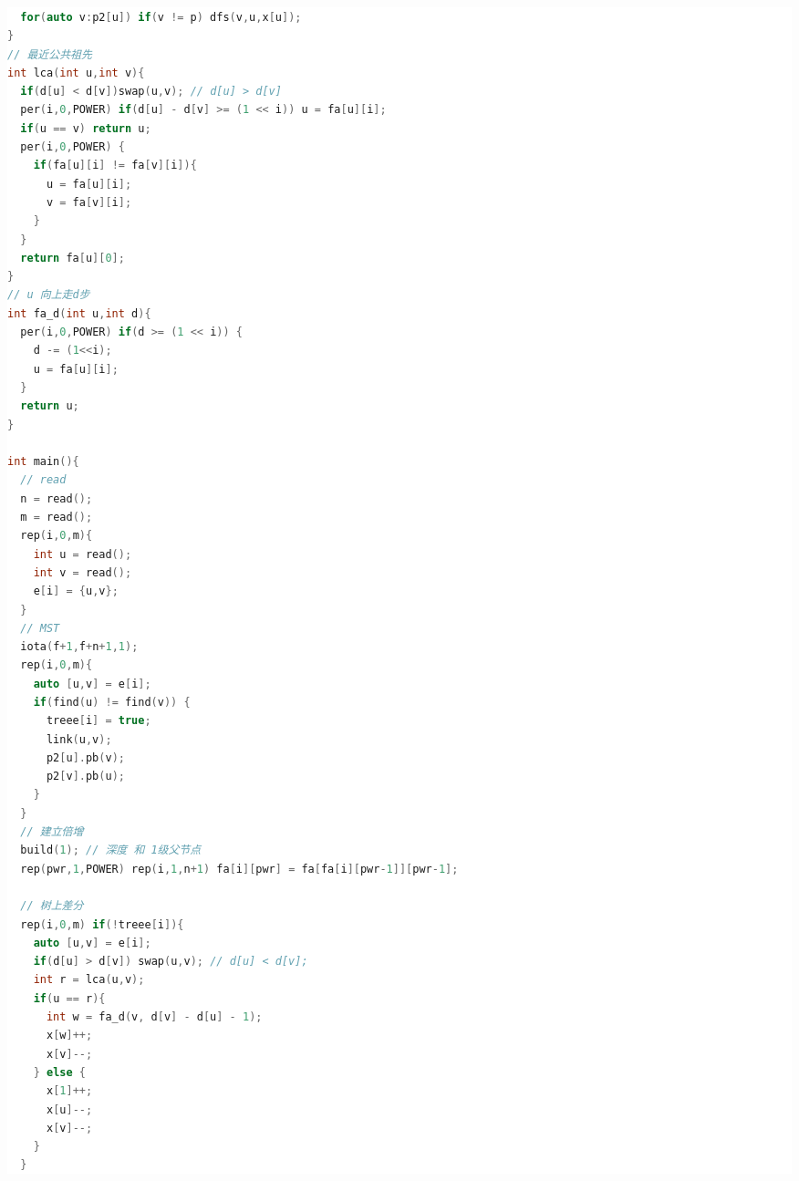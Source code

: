 ```cpp
  for(auto v:p2[u]) if(v != p) dfs(v,u,x[u]);
}
// 最近公共祖先
int lca(int u,int v){
  if(d[u] < d[v])swap(u,v); // d[u] > d[v]
  per(i,0,POWER) if(d[u] - d[v] >= (1 << i)) u = fa[u][i];
  if(u == v) return u;
  per(i,0,POWER) {
    if(fa[u][i] != fa[v][i]){
      u = fa[u][i];
      v = fa[v][i];
    }
  }
  return fa[u][0];
}
// u 向上走d步
int fa_d(int u,int d){
  per(i,0,POWER) if(d >= (1 << i)) {
    d -= (1<<i);
    u = fa[u][i];
  }
  return u;
}

int main(){
  // read
  n = read();
  m = read();
  rep(i,0,m){
    int u = read();
    int v = read();
    e[i] = {u,v};
  }
  // MST
  iota(f+1,f+n+1,1);
  rep(i,0,m){
    auto [u,v] = e[i];
    if(find(u) != find(v)) {
      treee[i] = true;
      link(u,v);
      p2[u].pb(v);
      p2[v].pb(u);
    }
  }
  // 建立倍增
  build(1); // 深度 和 1级父节点
  rep(pwr,1,POWER) rep(i,1,n+1) fa[i][pwr] = fa[fa[i][pwr-1]][pwr-1];

  // 树上差分
  rep(i,0,m) if(!treee[i]){
    auto [u,v] = e[i];
    if(d[u] > d[v]) swap(u,v); // d[u] < d[v];
    int r = lca(u,v);
    if(u == r){
      int w = fa_d(v, d[v] - d[u] - 1);
      x[w]++;
      x[v]--;
    } else {
      x[1]++;
      x[u]--;
      x[v]--;
    }
  }
```